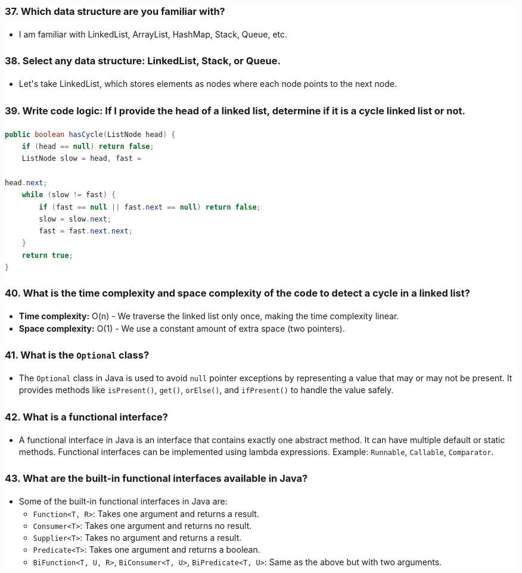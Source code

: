### 37. **Which data structure are you familiar with?**
   - I am familiar with LinkedList, ArrayList, HashMap, Stack, Queue, etc.

### 38. **Select any data structure: LinkedList, Stack, or Queue.**
   - Let's take LinkedList, which stores elements as nodes where each node points to the next node.

### 39. **Write code logic: If I provide the head of a linked list, determine if it is a cycle linked list or not.**
   ```java
   public boolean hasCycle(ListNode head) {
       if (head == null) return false;
       ListNode slow = head, fast =

 head.next;
       while (slow != fast) {
           if (fast == null || fast.next == null) return false;
           slow = slow.next;
           fast = fast.next.next;
       }
       return true;
   }
   ```

### 40. **What is the time complexity and space complexity of the code to detect a cycle in a linked list?**
   - **Time complexity:** O(n) - We traverse the linked list only once, making the time complexity linear.
   - **Space complexity:** O(1) - We use a constant amount of extra space (two pointers).

### 41. **What is the `Optional` class?**
   - The `Optional` class in Java is used to avoid `null` pointer exceptions by representing a value that may or may not be present. It provides methods like `isPresent()`, `get()`, `orElse()`, and `ifPresent()` to handle the value safely.

### 42. **What is a functional interface?**
   - A functional interface in Java is an interface that contains exactly one abstract method. It can have multiple default or static methods. Functional interfaces can be implemented using lambda expressions. Example: `Runnable`, `Callable`, `Comparator`.

### 43. **What are the built-in functional interfaces available in Java?**
   - Some of the built-in functional interfaces in Java are:
     - `Function<T, R>`: Takes one argument and returns a result.
     - `Consumer<T>`: Takes one argument and returns no result.
     - `Supplier<T>`: Takes no argument and returns a result.
     - `Predicate<T>`: Takes one argument and returns a boolean.
     - `BiFunction<T, U, R>`, `BiConsumer<T, U>`, `BiPredicate<T, U>`: Same as the above but with two arguments.
